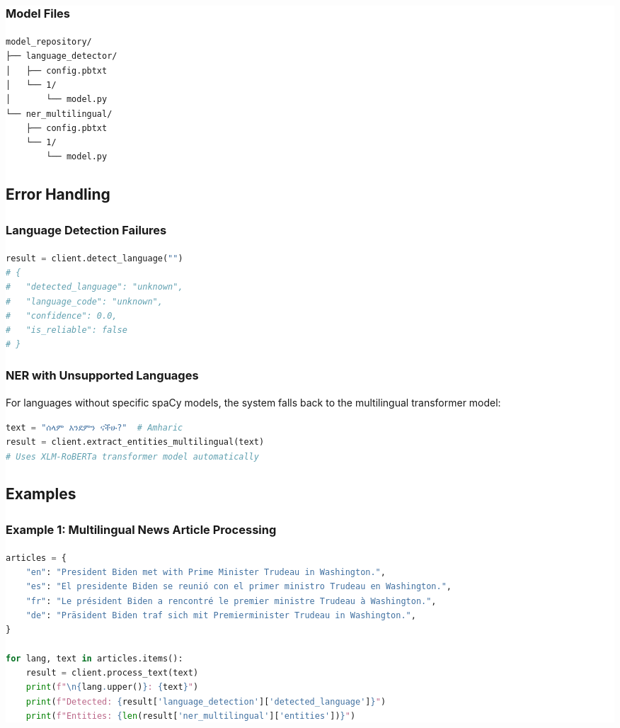 ### Model Files

```
model_repository/
├── language_detector/
│   ├── config.pbtxt
│   └── 1/
│       └── model.py
└── ner_multilingual/
    ├── config.pbtxt
    └── 1/
        └── model.py
```

## Error Handling

### Language Detection Failures

```python
result = client.detect_language("")
# {
#   "detected_language": "unknown",
#   "language_code": "unknown",
#   "confidence": 0.0,
#   "is_reliable": false
# }
```

### NER with Unsupported Languages

For languages without specific spaCy models, the system falls back to the multilingual transformer model:

```python
text = "ሰላም እንደምን ናችሁ?"  # Amharic
result = client.extract_entities_multilingual(text)
# Uses XLM-RoBERTa transformer model automatically
```

## Examples

### Example 1: Multilingual News Article Processing

```python
articles = {
    "en": "President Biden met with Prime Minister Trudeau in Washington.",
    "es": "El presidente Biden se reunió con el primer ministro Trudeau en Washington.",
    "fr": "Le président Biden a rencontré le premier ministre Trudeau à Washington.",
    "de": "Präsident Biden traf sich mit Premierminister Trudeau in Washington.",
}

for lang, text in articles.items():
    result = client.process_text(text)
    print(f"\n{lang.upper()}: {text}")
    print(f"Detected: {result['language_detection']['detected_language']}")
    print(f"Entities: {len(result['ner_multilingual']['entities'])}")
```
